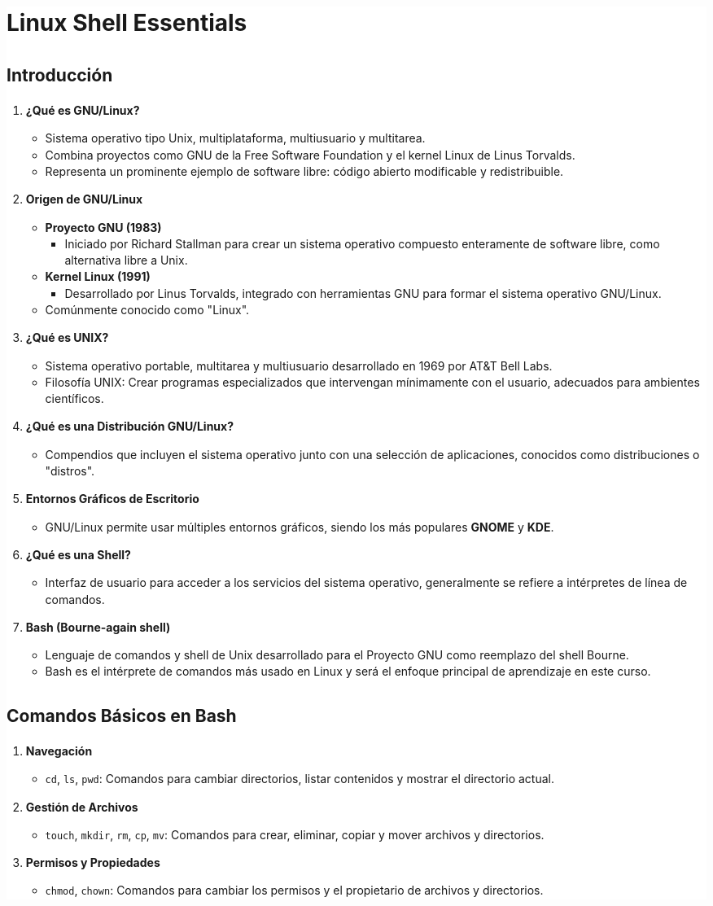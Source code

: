 # **Linux Shell Essentials**

## Introducción

1. **¿Qué es GNU/Linux?**
   - Sistema operativo tipo Unix, multiplataforma, multiusuario y multitarea.
   - Combina proyectos como GNU de la Free Software Foundation y el kernel Linux de Linus Torvalds.
   - Representa un prominente ejemplo de software libre: código abierto modificable y redistribuible.

2. **Origen de GNU/Linux**
   - **Proyecto GNU (1983)**
     - Iniciado por Richard Stallman para crear un sistema operativo compuesto enteramente de software libre, como alternativa libre a Unix.
   - **Kernel Linux (1991)**
     - Desarrollado por Linus Torvalds, integrado con herramientas GNU para formar el sistema operativo GNU/Linux.
   - Comúnmente conocido como "Linux".

3. **¿Qué es UNIX?**
   - Sistema operativo portable, multitarea y multiusuario desarrollado en 1969 por AT&T Bell Labs.
   - Filosofía UNIX: Crear programas especializados que intervengan mínimamente con el usuario, adecuados para ambientes científicos.

4. **¿Qué es una Distribución GNU/Linux?**
   - Compendios que incluyen el sistema operativo junto con una selección de aplicaciones, conocidos como distribuciones o "distros".

5. **Entornos Gráficos de Escritorio**
   - GNU/Linux permite usar múltiples entornos gráficos, siendo los más populares **GNOME** y **KDE**.

6. **¿Qué es una Shell?**
   - Interfaz de usuario para acceder a los servicios del sistema operativo, generalmente se refiere a intérpretes de línea de comandos.

7. **Bash (Bourne-again shell)**
   - Lenguaje de comandos y shell de Unix desarrollado para el Proyecto GNU como reemplazo del shell Bourne.
   - Bash es el intérprete de comandos más usado en Linux y será el enfoque principal de aprendizaje en este curso.

## Comandos Básicos en Bash

1. **Navegación**
   - `cd`, `ls`, `pwd`: Comandos para cambiar directorios, listar contenidos y mostrar el directorio actual.

2. **Gestión de Archivos**
   - `touch`, `mkdir`, `rm`, `cp`, `mv`: Comandos para crear, eliminar, copiar y mover archivos y directorios.

3. **Permisos y Propiedades**
   - `chmod`, `chown`: Comandos para cambiar los permisos y el propietario de archivos y directorios.
